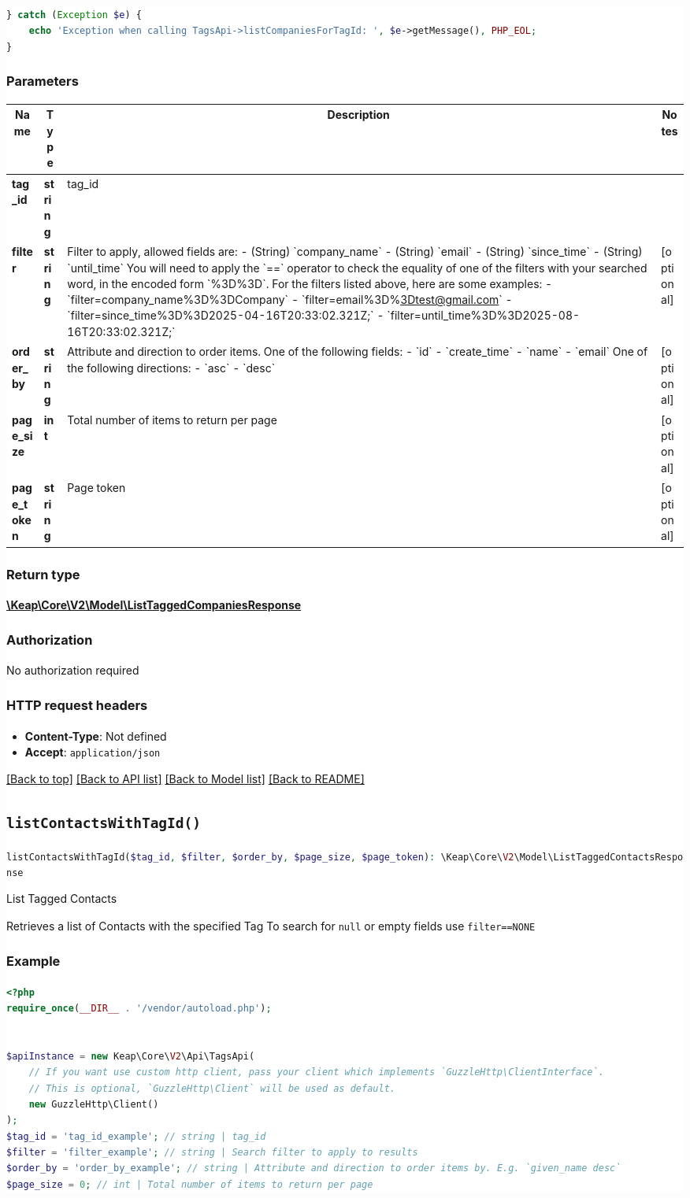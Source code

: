 ```php
} catch (Exception $e) {
    echo 'Exception when calling TagsApi->listCompaniesForTagId: ', $e->getMessage(), PHP_EOL;
}
```

### Parameters

| Name | Type | Description  | Notes |
| ------------- | ------------- | ------------- | ------------- |
| **tag_id** | **string**| tag_id | |
| **filter** | **string**| Filter to apply, allowed fields are: - (String) &#x60;company_name&#x60; - (String) &#x60;email&#x60; - (String) &#x60;since_time&#x60; - (String) &#x60;until_time&#x60; You will need to apply the &#x60;&#x3D;&#x3D;&#x60; operator to check the equality of one of the filters with your searched word, in the encoded form &#x60;%3D%3D&#x60;. For the filters listed above, here are some examples: - &#x60;filter&#x3D;company_name%3D%3DCompany&#x60; - &#x60;filter&#x3D;email%3D%3Dtest@gmail.com&#x60; - &#x60;filter&#x3D;since_time%3D%3D2025-04-16T20:33:02.321Z;&#x60; - &#x60;filter&#x3D;until_time%3D%3D2025-08-16T20:33:02.321Z;&#x60; | [optional] |
| **order_by** | **string**| Attribute and direction to order items. One of the following fields: - &#x60;id&#x60; - &#x60;create_time&#x60; - &#x60;name&#x60; - &#x60;email&#x60;  One of the following directions: - &#x60;asc&#x60; - &#x60;desc&#x60; | [optional] |
| **page_size** | **int**| Total number of items to return per page | [optional] |
| **page_token** | **string**| Page token | [optional] |

### Return type

[**\Keap\Core\V2\Model\ListTaggedCompaniesResponse**](../Model/ListTaggedCompaniesResponse.md)

### Authorization

No authorization required

### HTTP request headers

- **Content-Type**: Not defined
- **Accept**: `application/json`

[[Back to top]](#) [[Back to API list]](../../README.md#endpoints)
[[Back to Model list]](../../README.md#models)
[[Back to README]](../../README.md)

## `listContactsWithTagId()`

```php
listContactsWithTagId($tag_id, $filter, $order_by, $page_size, $page_token): \Keap\Core\V2\Model\ListTaggedContactsResponse
```

List Tagged Contacts

Retrieves a list of Contacts with the specified Tag To search for `null` or empty fields use `filter==NONE`

### Example

```php
<?php
require_once(__DIR__ . '/vendor/autoload.php');


$apiInstance = new Keap\Core\V2\Api\TagsApi(
    // If you want use custom http client, pass your client which implements `GuzzleHttp\ClientInterface`.
    // This is optional, `GuzzleHttp\Client` will be used as default.
    new GuzzleHttp\Client()
);
$tag_id = 'tag_id_example'; // string | tag_id
$filter = 'filter_example'; // string | Search filter to apply to results
$order_by = 'order_by_example'; // string | Attribute and direction to order items by. E.g. `given_name desc`
$page_size = 0; // int | Total number of items to return per page
```